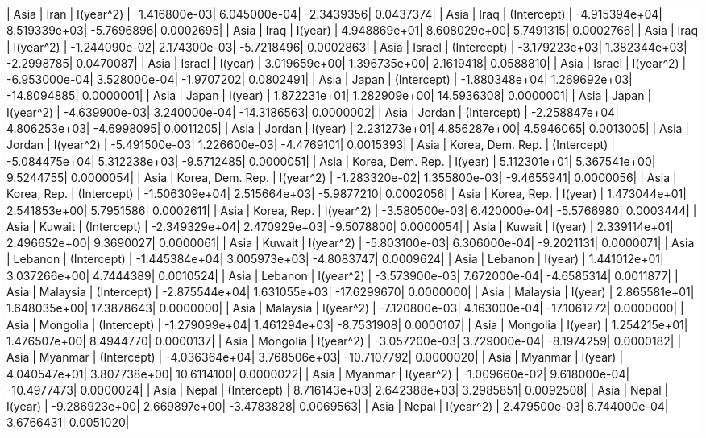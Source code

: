 | Asia      | Iran               | I(year^2)   |  -1.416800e-03|  6.045000e-04|   -2.3439356|  0.0437374|
| Asia      | Iraq               | (Intercept) |  -4.915394e+04|  8.519339e+03|   -5.7696896|  0.0002695|
| Asia      | Iraq               | I(year)     |   4.948869e+01|  8.608029e+00|    5.7491315|  0.0002766|
| Asia      | Iraq               | I(year^2)   |  -1.244090e-02|  2.174300e-03|   -5.7218496|  0.0002863|
| Asia      | Israel             | (Intercept) |  -3.179223e+03|  1.382344e+03|   -2.2998785|  0.0470087|
| Asia      | Israel             | I(year)     |   3.019659e+00|  1.396735e+00|    2.1619418|  0.0588810|
| Asia      | Israel             | I(year^2)   |  -6.953000e-04|  3.528000e-04|   -1.9707202|  0.0802491|
| Asia      | Japan              | (Intercept) |  -1.880348e+04|  1.269692e+03|  -14.8094885|  0.0000001|
| Asia      | Japan              | I(year)     |   1.872231e+01|  1.282909e+00|   14.5936308|  0.0000001|
| Asia      | Japan              | I(year^2)   |  -4.639900e-03|  3.240000e-04|  -14.3186563|  0.0000002|
| Asia      | Jordan             | (Intercept) |  -2.258847e+04|  4.806253e+03|   -4.6998095|  0.0011205|
| Asia      | Jordan             | I(year)     |   2.231273e+01|  4.856287e+00|    4.5946065|  0.0013005|
| Asia      | Jordan             | I(year^2)   |  -5.491500e-03|  1.226600e-03|   -4.4769101|  0.0015393|
| Asia      | Korea, Dem. Rep.   | (Intercept) |  -5.084475e+04|  5.312238e+03|   -9.5712485|  0.0000051|
| Asia      | Korea, Dem. Rep.   | I(year)     |   5.112301e+01|  5.367541e+00|    9.5244755|  0.0000054|
| Asia      | Korea, Dem. Rep.   | I(year^2)   |  -1.283320e-02|  1.355800e-03|   -9.4655941|  0.0000056|
| Asia      | Korea, Rep.        | (Intercept) |  -1.506309e+04|  2.515664e+03|   -5.9877210|  0.0002056|
| Asia      | Korea, Rep.        | I(year)     |   1.473044e+01|  2.541853e+00|    5.7951586|  0.0002611|
| Asia      | Korea, Rep.        | I(year^2)   |  -3.580500e-03|  6.420000e-04|   -5.5766980|  0.0003444|
| Asia      | Kuwait             | (Intercept) |  -2.349329e+04|  2.470929e+03|   -9.5078800|  0.0000054|
| Asia      | Kuwait             | I(year)     |   2.339114e+01|  2.496652e+00|    9.3690027|  0.0000061|
| Asia      | Kuwait             | I(year^2)   |  -5.803100e-03|  6.306000e-04|   -9.2021131|  0.0000071|
| Asia      | Lebanon            | (Intercept) |  -1.445384e+04|  3.005973e+03|   -4.8083747|  0.0009624|
| Asia      | Lebanon            | I(year)     |   1.441012e+01|  3.037266e+00|    4.7444389|  0.0010524|
| Asia      | Lebanon            | I(year^2)   |  -3.573900e-03|  7.672000e-04|   -4.6585314|  0.0011877|
| Asia      | Malaysia           | (Intercept) |  -2.875544e+04|  1.631055e+03|  -17.6299670|  0.0000000|
| Asia      | Malaysia           | I(year)     |   2.865581e+01|  1.648035e+00|   17.3878643|  0.0000000|
| Asia      | Malaysia           | I(year^2)   |  -7.120800e-03|  4.163000e-04|  -17.1061272|  0.0000000|
| Asia      | Mongolia           | (Intercept) |  -1.279099e+04|  1.461294e+03|   -8.7531908|  0.0000107|
| Asia      | Mongolia           | I(year)     |   1.254215e+01|  1.476507e+00|    8.4944770|  0.0000137|
| Asia      | Mongolia           | I(year^2)   |  -3.057200e-03|  3.729000e-04|   -8.1974259|  0.0000182|
| Asia      | Myanmar            | (Intercept) |  -4.036364e+04|  3.768506e+03|  -10.7107792|  0.0000020|
| Asia      | Myanmar            | I(year)     |   4.040547e+01|  3.807738e+00|   10.6114100|  0.0000022|
| Asia      | Myanmar            | I(year^2)   |  -1.009660e-02|  9.618000e-04|  -10.4977473|  0.0000024|
| Asia      | Nepal              | (Intercept) |   8.716143e+03|  2.642388e+03|    3.2985851|  0.0092508|
| Asia      | Nepal              | I(year)     |  -9.286923e+00|  2.669897e+00|   -3.4783828|  0.0069563|
| Asia      | Nepal              | I(year^2)   |   2.479500e-03|  6.744000e-04|    3.6766431|  0.0051020|